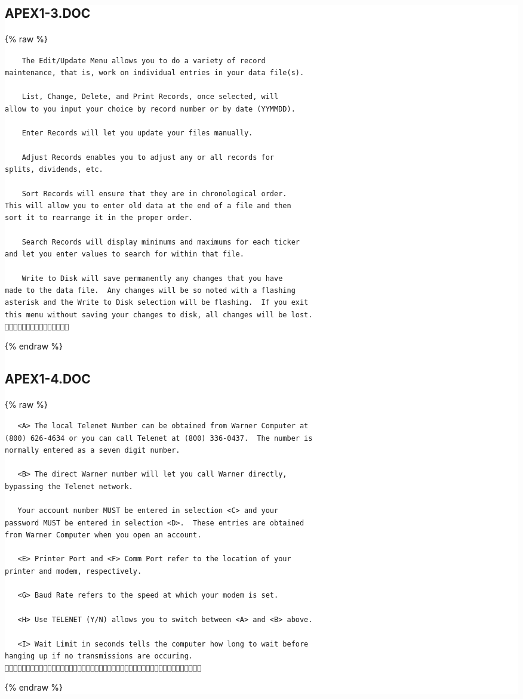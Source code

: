 ## APEX1-3.DOC

{% raw %}
```
	The Edit/Update Menu allows you to do a variety of record
maintenance, that is, work on individual entries in your data file(s).

	List, Change, Delete, and Print Records, once selected, will
allow to you input your choice by record number or by date (YYMMDD).

	Enter Records will let you update your files manually.

	Adjust Records enables you to adjust any or all records for
splits, dividends, etc.

	Sort Records will ensure that they are in chronological order. 
This will allow you to enter old data at the end of a file and then
sort it to rearrange it in the proper order.

	Search Records will display minimums and maximums for each ticker
and let you enter values to search for within that file.

	Write to Disk will save permanently any changes that you have
made to the data file.  Any changes will be so noted with a flashing
asterisk and the Write to Disk selection will be flashing.  If you exit
this menu without saving your changes to disk, all changes will be lost.

```
{% endraw %}

## APEX1-4.DOC

{% raw %}
```
   <A> The local Telenet Number can be obtained from Warner Computer at
(800) 626-4634 or you can call Telenet at (800) 336-0437.  The number is
normally entered as a seven digit number.

   <B> The direct Warner number will let you call Warner directly,
bypassing the Telenet network.

   Your account number MUST be entered in selection <C> and your
password MUST be entered in selection <D>.  These entries are obtained
from Warner Computer when you open an account.

   <E> Printer Port and <F> Comm Port refer to the location of your
printer and modem, respectively.

   <G> Baud Rate refers to the speed at which your modem is set.

   <H> Use TELENET (Y/N) allows you to switch between <A> and <B> above.

   <I> Wait Limit in seconds tells the computer how long to wait before
hanging up if no transmissions are occuring.

```
{% endraw %}
